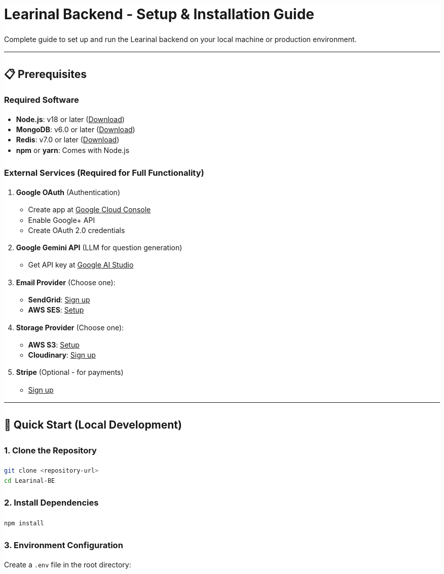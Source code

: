 # Learinal Backend - Setup & Installation Guide

Complete guide to set up and run the Learinal backend on your local machine or production environment.

---

## 📋 Prerequisites

### Required Software
- **Node.js**: v18 or later ([Download](https://nodejs.org/))
- **MongoDB**: v6.0 or later ([Download](https://www.mongodb.com/try/download/community))
- **Redis**: v7.0 or later ([Download](https://redis.io/download/))
- **npm** or **yarn**: Comes with Node.js

### External Services (Required for Full Functionality)
1. **Google OAuth** (Authentication)
   - Create app at [Google Cloud Console](https://console.cloud.google.com/)
   - Enable Google+ API
   - Create OAuth 2.0 credentials

2. **Google Gemini API** (LLM for question generation)
   - Get API key at [Google AI Studio](https://makersuite.google.com/app/apikey)

3. **Email Provider** (Choose one):
   - **SendGrid**: [Sign up](https://sendgrid.com/)
   - **AWS SES**: [Setup](https://aws.amazon.com/ses/)

4. **Storage Provider** (Choose one):
   - **AWS S3**: [Setup](https://aws.amazon.com/s3/)
   - **Cloudinary**: [Sign up](https://cloudinary.com/)

5. **Stripe** (Optional - for payments)
   - [Sign up](https://stripe.com/)

---

## 🚀 Quick Start (Local Development)

### 1. Clone the Repository
```bash
git clone <repository-url>
cd Learinal-BE
```

### 2. Install Dependencies
```bash
npm install
```

### 3. Environment Configuration
Create a `.env` file in the root directory:
